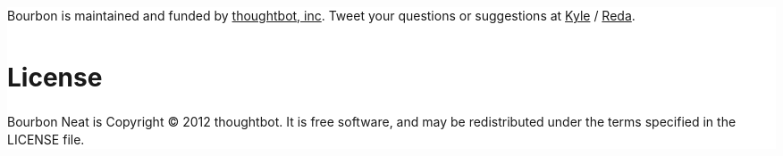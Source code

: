 Bourbon is maintained and funded by [thoughtbot, inc](http://thoughtbot.com/community). Tweet your questions or suggestions at [Kyle](https://twitter.com/kylefiedler) / [Reda](https://twitter.com/kaishin).

License
===

Bourbon Neat is Copyright © 2012 thoughtbot. It is free software, and may be redistributed under the terms specified in the LICENSE file.


